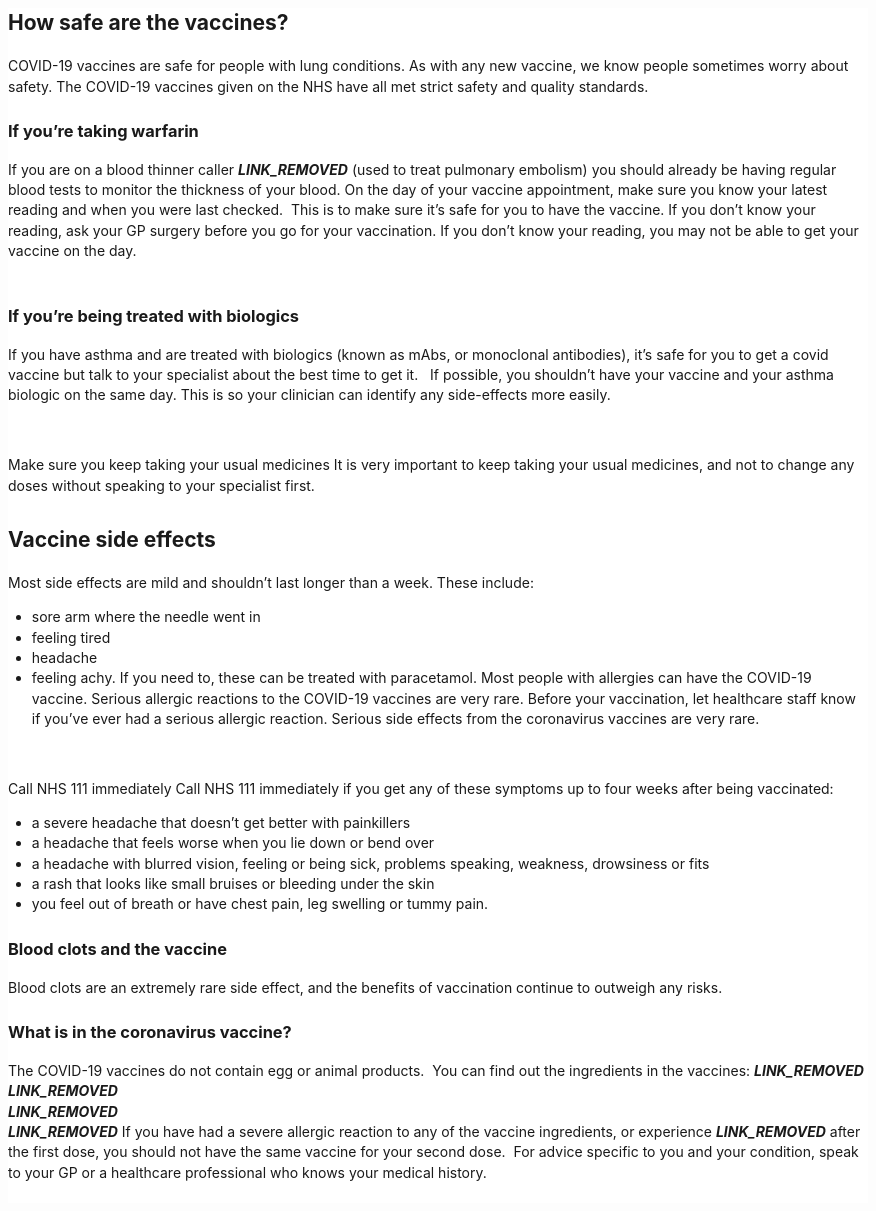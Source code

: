 ## How safe are the vaccines?
COVID-19 vaccines are safe for people with lung conditions. As with any new vaccine, we know people sometimes worry about safety. The COVID-19 vaccines given on the NHS have all met strict safety and quality standards. 
### If you’re taking warfarin
If you are on a blood thinner caller ___LINK_REMOVED___ (used to treat pulmonary embolism) you should already be having regular blood tests to monitor the thickness of your blood.
On the day of your vaccine appointment, make sure you know your latest reading and when you were last checked.  This is to make sure it’s safe for you to have the vaccine.
If you don’t know your reading, ask your GP surgery before you go for your vaccination. If you don’t know your reading, you may not be able to get your vaccine on the day.   
 
### If you’re being treated with biologics
If you have asthma and are treated with biologics (known as mAbs, or monoclonal antibodies), it’s safe for you to get a covid vaccine but talk to your specialist about the best time to get it.  
If possible, you shouldn’t have your vaccine and your asthma biologic on the same day. This is so your clinician can identify any side-effects more easily.  
 
## 
 Make sure you keep taking your usual medicines
It is very important to keep taking your usual medicines, and not to change any doses without speaking to your specialist first. 
## Vaccine side effects
Most side effects are mild and shouldn’t last longer than a week. These include:
* sore arm where the needle went in
* feeling tired
* headache
* feeling achy.
If you need to, these can be treated with paracetamol.
Most people with allergies can have the COVID-19 vaccine. Serious allergic reactions to the COVID-19 vaccines are very rare. Before your vaccination, let healthcare staff know if you’ve ever had a serious allergic reaction.
Serious side effects from the coronavirus vaccines are very rare.   
 
## 
 Call NHS 111 immediately
Call NHS 111 immediately if you get any of these symptoms up to four weeks after being vaccinated:
* a severe headache that doesn’t get better with painkillers
* a headache that feels worse when you lie down or bend over
* a headache with blurred vision, feeling or being sick, problems speaking, weakness, drowsiness or fits
* a rash that looks like small bruises or bleeding under the skin
* you feel out of breath or have chest pain, leg swelling or tummy pain.
### Blood clots and the vaccine
Blood clots are an extremely rare side effect, and the benefits of vaccination continue to outweigh any risks.
### What is in the coronavirus vaccine?
The COVID-19 vaccines do not contain egg or animal products.  You can find out the ingredients in the vaccines:
___LINK_REMOVED___  
___LINK_REMOVED___  
___LINK_REMOVED___  
___LINK_REMOVED___
If you have had a severe allergic reaction to any of the vaccine ingredients, or experience ___LINK_REMOVED___ after the first dose, you should not have the same vaccine for your second dose.  For advice specific to you and your condition, speak to your GP or a healthcare professional who knows your medical history.  
 